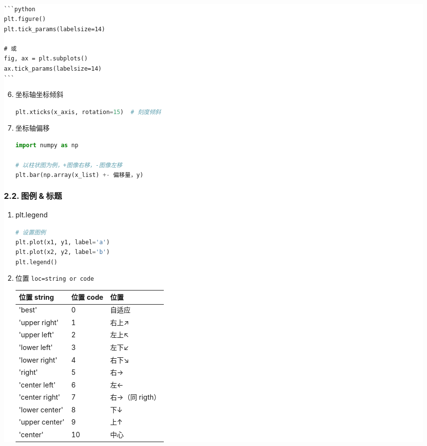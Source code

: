     ```python
    plt.figure()
    plt.tick_params(labelsize=14)

    # 或
    fig, ax = plt.subplots()
    ax.tick_params(labelsize=14)
    ```

6. 坐标轴坐标倾斜

    ```python
    plt.xticks(x_axis, rotation=15)  # 刻度倾斜
    ```

7. 坐标轴偏移

    ```python
    import numpy as np

    # 以柱状图为例，+图像右移，-图像左移
    plt.bar(np.array(x_list) +- 偏移量，y)
    ```

### 2.2. 图例 & 标题

1. plt.legend

    ```python
    # 设置图例
    plt.plot(x1, y1, label='a')
    plt.plot(x2, y2, label='b')
    plt.legend()
    ```

2. 位置 `loc=string or code`

    | 位置 string    | 位置 code | 位置            |
    | -------------- | --------- | --------------- |
    | 'best'         | 0         | 自适应          |
    | 'upper right'  | 1         | 右上↗           |
    | 'upper left'   | 2         | 左上↖           |
    | 'lower left'   | 3         | 左下↙           |
    | 'lower right'  | 4         | 右下↘           |
    | 'right'        | 5         | 右→             |
    | 'center left'  | 6         | 左←             |
    | 'center right' | 7         | 右→（同 rigth） |
    | 'lower center' | 8         | 下↓             |
    | 'upper center' | 9         | 上↑             |
    | 'center'       | 10        | 中心            |
